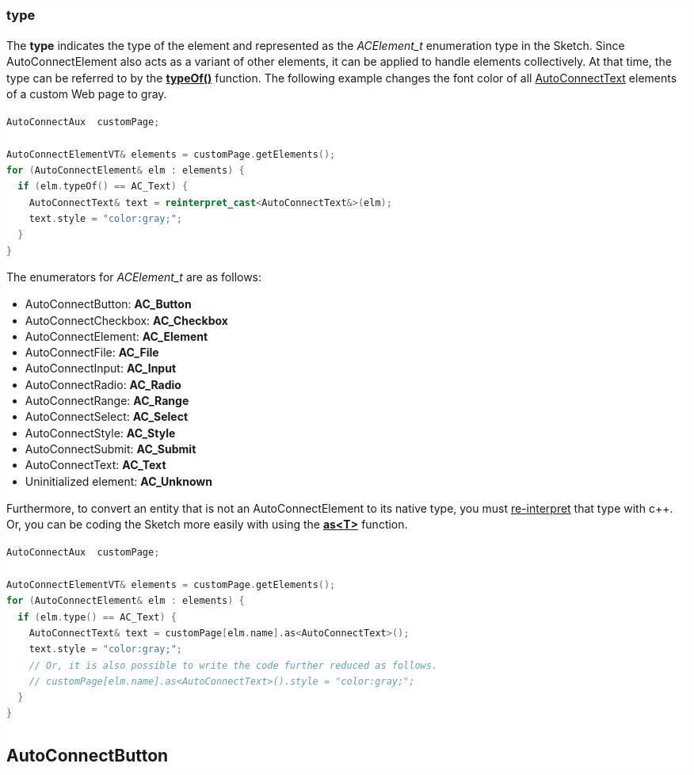 ### <i class="fa fa-caret-right"></i> type

The **type** indicates the type of the element and represented as the *ACElement_t* enumeration type in the Sketch. Since AutoConnectElement also acts as a variant of other elements, it can be applied to handle elements collectively. At that time, the type can be referred to by the [**typeOf()**](apielements.md#typeof) function. The following example changes the font color of all [AutoConnectText](#autoconnecttext) elements of a custom Web page to gray.

```cpp hl_lines="5"
AutoConnectAux  customPage;

AutoConnectElementVT& elements = customPage.getElements();
for (AutoConnectElement& elm : elements) {
  if (elm.typeOf() == AC_Text) {
    AutoConnectText& text = reinterpret_cast<AutoConnectText&>(elm);
    text.style = "color:gray;";
  }
}
```

The enumerators for *ACElement_t* are as follows:

-  AutoConnectButton: **AC_Button**
-  AutoConnectCheckbox: **AC_Checkbox** 
-  AutoConnectElement: **AC_Element**
-  AutoConnectFile: **AC_File**
-  AutoConnectInput: **AC_Input**
-  AutoConnectRadio: **AC_Radio**
-  AutoConnectRange: **AC_Range**
-  AutoConnectSelect: **AC_Select**
-  AutoConnectStyle: **AC_Style**
-  AutoConnectSubmit: **AC_Submit**
-  AutoConnectText: **AC_Text**
-  Uninitialized element: **AC_Unknown**

Furthermore, to convert an entity that is not an AutoConnectElement to its native type, you must [re-interpret](https://en.cppreference.com/w/cpp/language/reinterpret_cast) that type with c++. Or, you can be coding the Sketch more easily with using the [**as<T\>**](apielements.md#ast62) function.

```cpp hl_lines="6"
AutoConnectAux  customPage;

AutoConnectElementVT& elements = customPage.getElements();
for (AutoConnectElement& elm : elements) {
  if (elm.type() == AC_Text) {
    AutoConnectText& text = customPage[elm.name].as<AutoConnectText>();
    text.style = "color:gray;";
    // Or, it is also possible to write the code further reduced as follows.
    // customPage[elm.name].as<AutoConnectText>().style = "color:gray;";
  }
}
```

## AutoConnectButton


[^2]: The square brackets in the syntax are optional parameters, the stroke is a selection parameter, the bold fonts are literal.